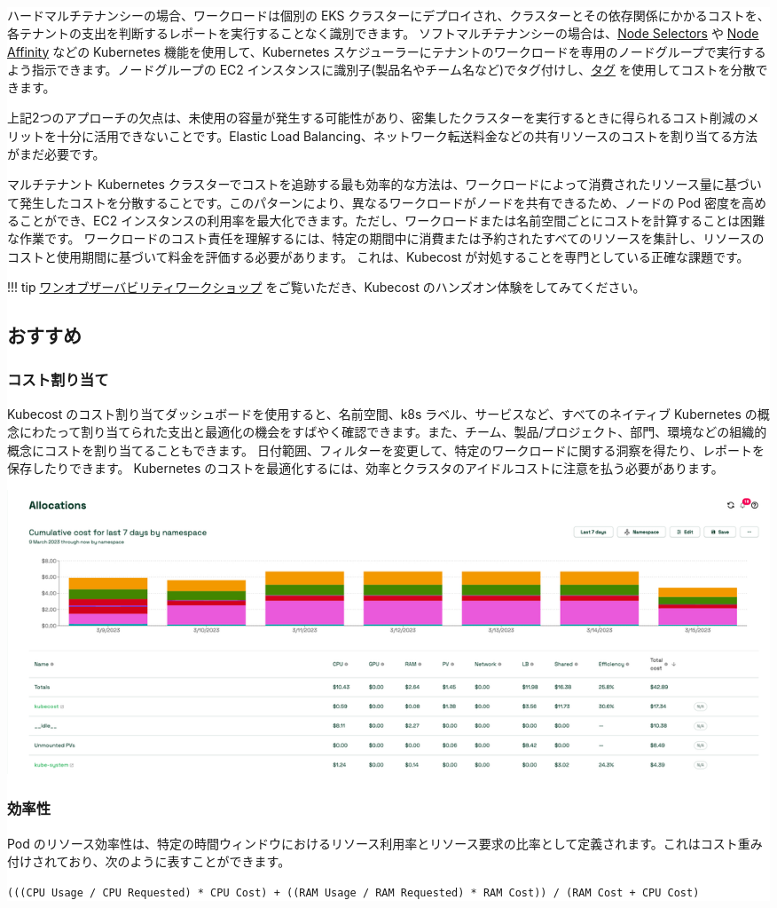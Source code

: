 ハードマルチテナンシーの場合、ワークロードは個別の EKS クラスターにデプロイされ、クラスターとその依存関係にかかるコストを、各テナントの支出を判断するレポートを実行することなく識別できます。 
ソフトマルチテナンシーの場合は、[Node Selectors](https://kubernetes.io/docs/concepts/scheduling-eviction/assign-pod-node/#nodeselector) や [Node Affinity](https://kubernetes.io/docs/concepts/scheduling-eviction/assign-pod-node/#affinity-and-anti-affinity) などの Kubernetes 機能を使用して、Kubernetes スケジューラーにテナントのワークロードを専用のノードグループで実行するよう指示できます。ノードグループの EC2 インスタンスに識別子(製品名やチーム名など)でタグ付けし、[タグ](https://docs.aws.amazon.com/ja_jp/awsaccountbilling/latest/aboutv2/cost-alloc-tags.html) を使用してコストを分散できます。

上記2つのアプローチの欠点は、未使用の容量が発生する可能性があり、密集したクラスターを実行するときに得られるコスト削減のメリットを十分に活用できないことです。Elastic Load Balancing、ネットワーク転送料金などの共有リソースのコストを割り当てる方法がまだ必要です。

マルチテナント Kubernetes クラスターでコストを追跡する最も効率的な方法は、ワークロードによって消費されたリソース量に基づいて発生したコストを分散することです。このパターンにより、異なるワークロードがノードを共有できるため、ノードの Pod 密度を高めることができ、EC2 インスタンスの利用率を最大化できます。ただし、ワークロードまたは名前空間ごとにコストを計算することは困難な作業です。 ワークロードのコスト責任を理解するには、特定の期間中に消費または予約されたすべてのリソースを集計し、リソースのコストと使用期間に基づいて料金を評価する必要があります。 これは、Kubecost が対処することを専門としている正確な課題です。


!!! tip
    [ワンオブザーバビリティワークショップ](https://catalog.workshops.aws/observability/ja-JP/aws-managed-oss/amp/ingest-kubecost-metrics) をご覧いただき、Kubecost のハンズオン体験をしてみてください。

## おすすめ

### コスト割り当て
Kubecost のコスト割り当てダッシュボードを使用すると、名前空間、k8s ラベル、サービスなど、すべてのネイティブ Kubernetes の概念にわたって割り当てられた支出と最適化の機会をすばやく確認できます。また、チーム、製品/プロジェクト、部門、環境などの組織的概念にコストを割り当てることもできます。 日付範囲、フィルターを変更して、特定のワークロードに関する洞察を得たり、レポートを保存したりできます。 Kubernetes のコストを最適化するには、効率とクラスタのアイドルコストに注意を払う必要があります。

![Allocations](../../images/allocations.png)

### 効率性

Pod のリソース効率性は、特定の時間ウィンドウにおけるリソース利用率とリソース要求の比率として定義されます。これはコスト重み付けされており、次のように表すことができます。

```
(((CPU Usage / CPU Requested) * CPU Cost) + ((RAM Usage / RAM Requested) * RAM Cost)) / (RAM Cost + CPU Cost)
```
